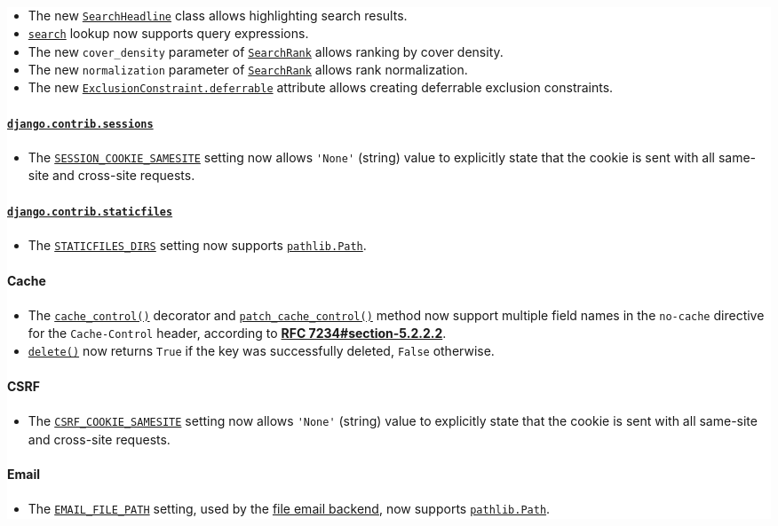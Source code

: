 * The new [`SearchHeadline`](../ref/contrib/postgres/search.md#django.contrib.postgres.search.SearchHeadline) class allows
  highlighting search results.
* [`search`](../ref/contrib/postgres/search.md#std-fieldlookup-search) lookup now supports query expressions.
* The new `cover_density` parameter of
  [`SearchRank`](../ref/contrib/postgres/search.md#django.contrib.postgres.search.SearchRank) allows ranking by cover
  density.
* The new `normalization` parameter of
  [`SearchRank`](../ref/contrib/postgres/search.md#django.contrib.postgres.search.SearchRank) allows rank
  normalization.
* The new [`ExclusionConstraint.deferrable`](../ref/contrib/postgres/constraints.md#django.contrib.postgres.constraints.ExclusionConstraint.deferrable) attribute allows creating
  deferrable exclusion constraints.

#### [`django.contrib.sessions`](../topics/http/sessions.md#module-django.contrib.sessions)

* The [`SESSION_COOKIE_SAMESITE`](../ref/settings.md#std-setting-SESSION_COOKIE_SAMESITE) setting now allows `'None'` (string)
  value to explicitly state that the cookie is sent with all same-site and
  cross-site requests.

#### [`django.contrib.staticfiles`](../ref/contrib/staticfiles.md#module-django.contrib.staticfiles)

* The [`STATICFILES_DIRS`](../ref/settings.md#std-setting-STATICFILES_DIRS) setting now supports [`pathlib.Path`](https://docs.python.org/3/library/pathlib.html#pathlib.Path).

#### Cache

* The [`cache_control()`](../topics/http/decorators.md#django.views.decorators.cache.cache_control) decorator and
  [`patch_cache_control()`](../ref/utils.md#django.utils.cache.patch_cache_control) method now support multiple
  field names in the `no-cache` directive for the `Cache-Control` header,
  according to [**RFC 7234#section-5.2.2.2**](https://datatracker.ietf.org/doc/html/rfc7234.html#section-5.2.2.2).
* [`delete()`](../topics/cache.md#django.core.cache.cache.delete) now returns `True` if the key was
  successfully deleted, `False` otherwise.

#### CSRF

* The [`CSRF_COOKIE_SAMESITE`](../ref/settings.md#std-setting-CSRF_COOKIE_SAMESITE) setting now allows `'None'` (string)
  value to explicitly state that the cookie is sent with all same-site and
  cross-site requests.

#### Email

* The [`EMAIL_FILE_PATH`](../ref/settings.md#std-setting-EMAIL_FILE_PATH) setting, used by the [file email backend](../topics/email.md#topic-email-file-backend), now supports [`pathlib.Path`](https://docs.python.org/3/library/pathlib.html#pathlib.Path).
